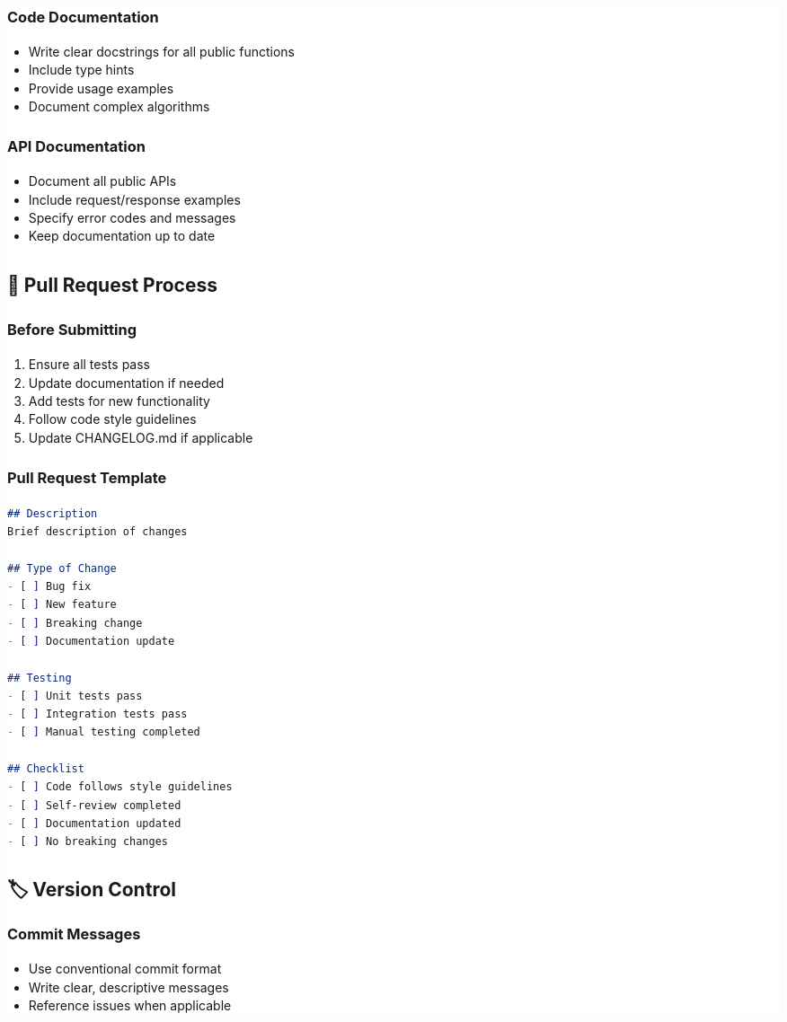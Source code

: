 ### Code Documentation
- Write clear docstrings for all public functions
- Include type hints
- Provide usage examples
- Document complex algorithms

### API Documentation
- Document all public APIs
- Include request/response examples
- Specify error codes and messages
- Keep documentation up to date

## 🚀 Pull Request Process

### Before Submitting
1. Ensure all tests pass
2. Update documentation if needed
3. Add tests for new functionality
4. Follow code style guidelines
5. Update CHANGELOG.md if applicable

### Pull Request Template
```markdown
## Description
Brief description of changes

## Type of Change
- [ ] Bug fix
- [ ] New feature
- [ ] Breaking change
- [ ] Documentation update

## Testing
- [ ] Unit tests pass
- [ ] Integration tests pass
- [ ] Manual testing completed

## Checklist
- [ ] Code follows style guidelines
- [ ] Self-review completed
- [ ] Documentation updated
- [ ] No breaking changes
```

## 🏷️ Version Control

### Commit Messages
- Use conventional commit format
- Write clear, descriptive messages
- Reference issues when applicable
